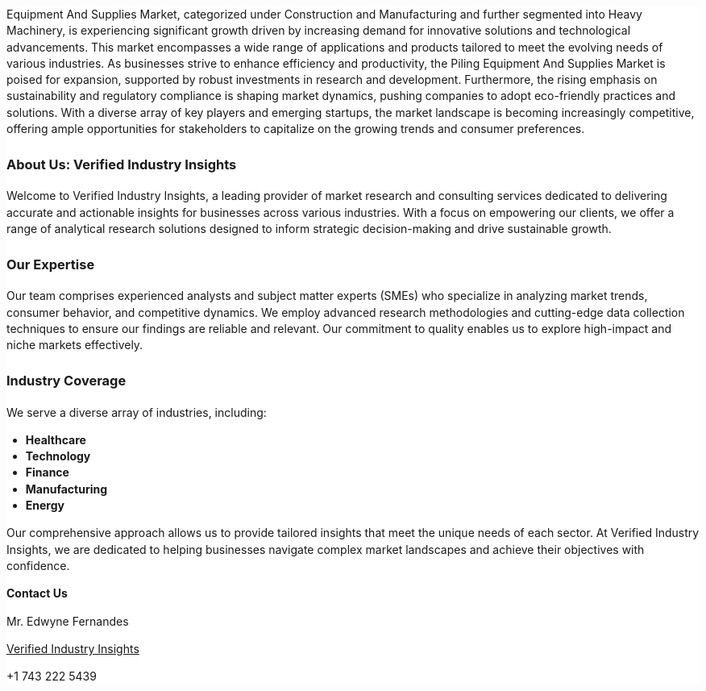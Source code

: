 Equipment And Supplies Market, categorized under Construction and Manufacturing and further segmented into Heavy Machinery, is experiencing significant growth driven by increasing demand for innovative solutions and technological advancements. This market encompasses a wide range of applications and products tailored to meet the evolving needs of various industries. As businesses strive to enhance efficiency and productivity, the Piling Equipment And Supplies Market is poised for expansion, supported by robust investments in research and development. Furthermore, the rising emphasis on sustainability and regulatory compliance is shaping market dynamics, pushing companies to adopt eco-friendly practices and solutions. With a diverse array of key players and emerging startups, the market landscape is becoming increasingly competitive, offering ample opportunities for stakeholders to capitalize on the growing trends and consumer preferences.</p><h3>About Us: Verified Industry Insights</h3><p>Welcome to Verified Industry Insights, a leading provider of market research and consulting services dedicated to delivering accurate and actionable insights for businesses across various industries. With a focus on empowering our clients, we offer a range of analytical research solutions designed to inform strategic decision-making and drive sustainable growth.</p><h3>Our Expertise</h3><p>Our team comprises experienced analysts and subject matter experts (SMEs) who specialize in analyzing market trends, consumer behavior, and competitive dynamics. We employ advanced research methodologies and cutting-edge data collection techniques to ensure our findings are reliable and relevant. Our commitment to quality enables us to explore high-impact and niche markets effectively.</p><h3>Industry Coverage</h3><p>We serve a diverse array of industries, including:</p><ul><li><strong>Healthcare</strong></li><li><strong>Technology</strong></li><li><strong>Finance</strong></li><li><strong>Manufacturing</strong></li><li><strong>Energy</strong></li></ul><p>Our comprehensive approach allows us to provide tailored insights that meet the unique needs of each sector. At Verified Industry Insights, we are dedicated to helping businesses navigate complex market landscapes and achieve their objectives with confidence.</p><p><strong>Contact Us</strong></p><p>Mr. Edwyne Fernandes</p><p><a href="https://www.verifiedindustryinsights.com/">Verified Industry Insights</a></p><p>+1 743 222 5439</p>
